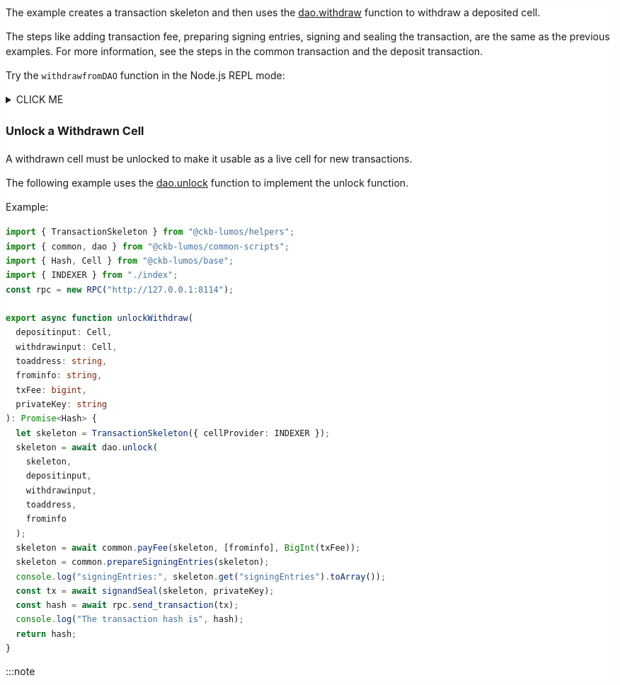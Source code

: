 The example creates a transaction skeleton and then uses the [dao.withdraw](https://nervosnetwork.github.io/lumos/modules/common_scripts.html#withdraw-4) function to withdraw a deposited cell.

The steps like adding transaction fee, preparing signing entries, signing and sealing the transaction, are the same as the previous examples. For more information, see the steps in the common transaction and the deposit transaction. 

Try the `withdrawfromDAO` function in the Node.js REPL mode:

<details><summary>CLICK ME</summary></details>

### Unlock a Withdrawn Cell

A withdrawn cell must be unlocked to make it usable as a live cell for new transactions.

The following example uses the [dao.unlock](https://nervosnetwork.github.io/lumos/modules/common_scripts.html#unlock-2) function to implement the unlock function.

Example: 

```typescript title="hellolumos/src/buildTXs.ts/unlockWithdraw" {16-22}
import { TransactionSkeleton } from "@ckb-lumos/helpers";
import { common, dao } from "@ckb-lumos/common-scripts";
import { Hash, Cell } from "@ckb-lumos/base";
import { INDEXER } from "./index";
const rpc = new RPC("http://127.0.0.1:8114");

export async function unlockWithdraw(
  depositinput: Cell,
  withdrawinput: Cell,
  toaddress: string,
  frominfo: string,
  txFee: bigint,
  privateKey: string
): Promise<Hash> {
  let skeleton = TransactionSkeleton({ cellProvider: INDEXER });
  skeleton = await dao.unlock(
    skeleton,
    depositinput,
    withdrawinput,
    toaddress,
    frominfo
  );
  skeleton = await common.payFee(skeleton, [frominfo], BigInt(txFee));
  skeleton = common.prepareSigningEntries(skeleton);
  console.log("signingEntries:", skeleton.get("signingEntries").toArray());
  const tx = await signandSeal(skeleton, privateKey);
  const hash = await rpc.send_transaction(tx);
  console.log("The transaction hash is", hash);
  return hash;
}
```

:::note
